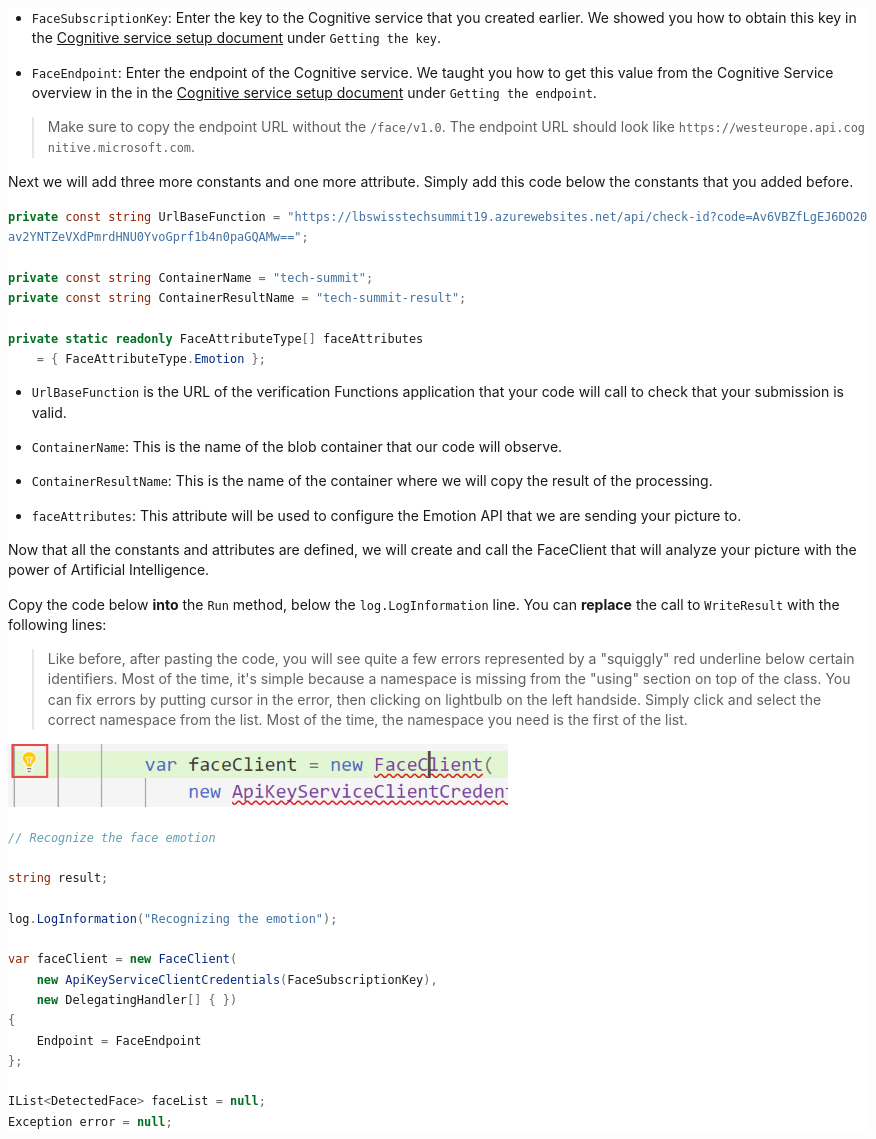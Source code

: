 - `FaceSubscriptionKey`: Enter the key to the Cognitive service that you created earlier. We showed you how to obtain this key in the [Cognitive service setup document](./01a-setting-up-cognitive.md#gettingkeys) under `Getting the key`.

- `FaceEndpoint`: Enter the endpoint of the Cognitive service. We taught you how to get this value from the Cognitive Service overview in the in the [Cognitive service setup document](./01a-setting-up-cognitive.md#gettingendpoint) under `Getting the endpoint`.

> Make sure to copy the endpoint URL without the `/face/v1.0`. The endpoint URL should look like `https://westeurope.api.cognitive.microsoft.com`.

Next we will add three more constants and one more attribute. Simply add this code below the constants that you added before.

```cs
private const string UrlBaseFunction = "https://lbswisstechsummit19.azurewebsites.net/api/check-id?code=Av6VBZfLgEJ6DO20av2YNTZeVXdPmrdHNU0YvoGprf1b4n0paGQAMw==";

private const string ContainerName = "tech-summit";
private const string ContainerResultName = "tech-summit-result";

private static readonly FaceAttributeType[] faceAttributes
    = { FaceAttributeType.Emotion };
```

- `UrlBaseFunction` is the URL of the verification Functions application that your code will call to check that your submission is valid.

- `ContainerName`: This is the name of the blob container that our code will observe.

- `ContainerResultName`: This is the name of the container where we will copy the result of the processing.

- `faceAttributes`: This attribute will be used to configure the Emotion API that we are sending your picture to.

Now that all the constants and attributes are defined, we will create and call the FaceClient that will analyze your picture with the power of Artificial Intelligence.

Copy the code below **into** the `Run` method, below the `log.LogInformation` line. You can **replace** the call to `WriteResult` with the following lines:

> Like before, after pasting the code, you will see quite a few errors represented by a "squiggly" red underline below certain identifiers. Most of the time, it's simple because a namespace is missing from the "using" section on top of the class. You can fix errors by putting cursor in the error, then clicking on lightbulb on the left handside. Simply click and select the correct namespace from the list. Most of the time, the namespace you need is the first of the list.

![Lightbulb for Intellisense](./Img/318.png)

```cs
// Recognize the face emotion

string result;

log.LogInformation("Recognizing the emotion");

var faceClient = new FaceClient(
    new ApiKeyServiceClientCredentials(FaceSubscriptionKey),
    new DelegatingHandler[] { })
{
    Endpoint = FaceEndpoint
};

IList<DetectedFace> faceList = null;
Exception error = null;
```